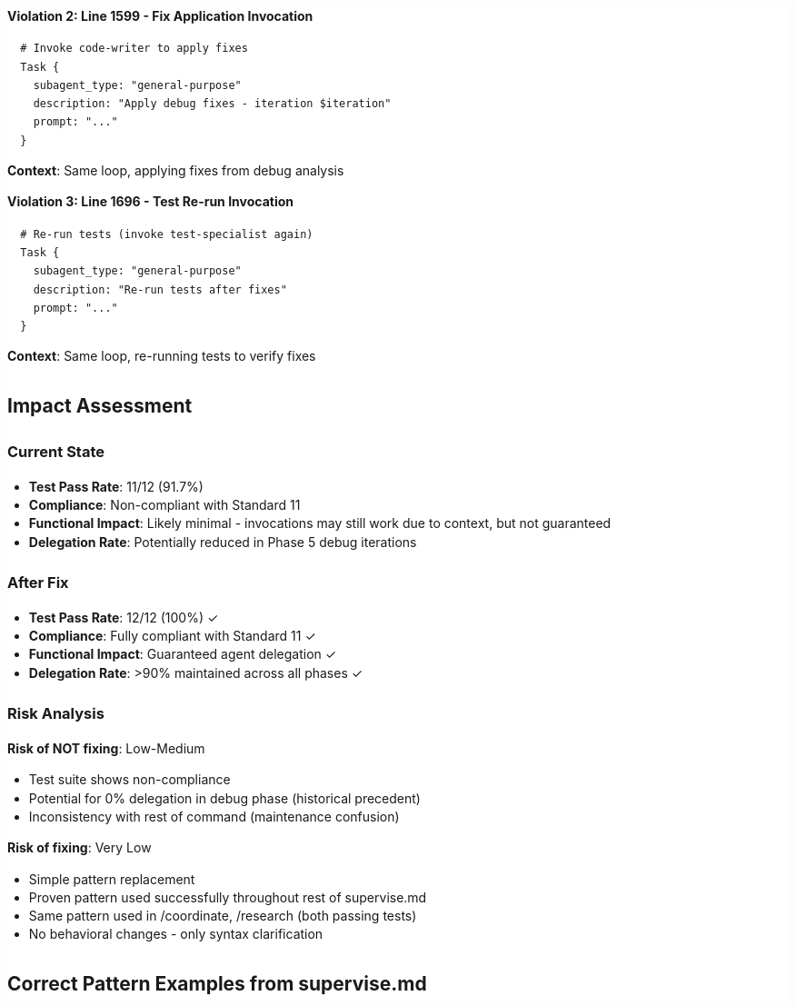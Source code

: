 **Violation 2: Line 1599 - Fix Application Invocation**
```markdown
  # Invoke code-writer to apply fixes
  Task {
    subagent_type: "general-purpose"
    description: "Apply debug fixes - iteration $iteration"
    prompt: "..."
  }
```
**Context**: Same loop, applying fixes from debug analysis

**Violation 3: Line 1696 - Test Re-run Invocation**
```markdown
  # Re-run tests (invoke test-specialist again)
  Task {
    subagent_type: "general-purpose"
    description: "Re-run tests after fixes"
    prompt: "..."
  }
```
**Context**: Same loop, re-running tests to verify fixes

## Impact Assessment

### Current State
- **Test Pass Rate**: 11/12 (91.7%)
- **Compliance**: Non-compliant with Standard 11
- **Functional Impact**: Likely minimal - invocations may still work due to context, but not guaranteed
- **Delegation Rate**: Potentially reduced in Phase 5 debug iterations

### After Fix
- **Test Pass Rate**: 12/12 (100%) ✓
- **Compliance**: Fully compliant with Standard 11 ✓
- **Functional Impact**: Guaranteed agent delegation ✓
- **Delegation Rate**: >90% maintained across all phases ✓

### Risk Analysis

**Risk of NOT fixing**: Low-Medium
- Test suite shows non-compliance
- Potential for 0% delegation in debug phase (historical precedent)
- Inconsistency with rest of command (maintenance confusion)

**Risk of fixing**: Very Low
- Simple pattern replacement
- Proven pattern used successfully throughout rest of supervise.md
- Same pattern used in /coordinate, /research (both passing tests)
- No behavioral changes - only syntax clarification

## Correct Pattern Examples from supervise.md

